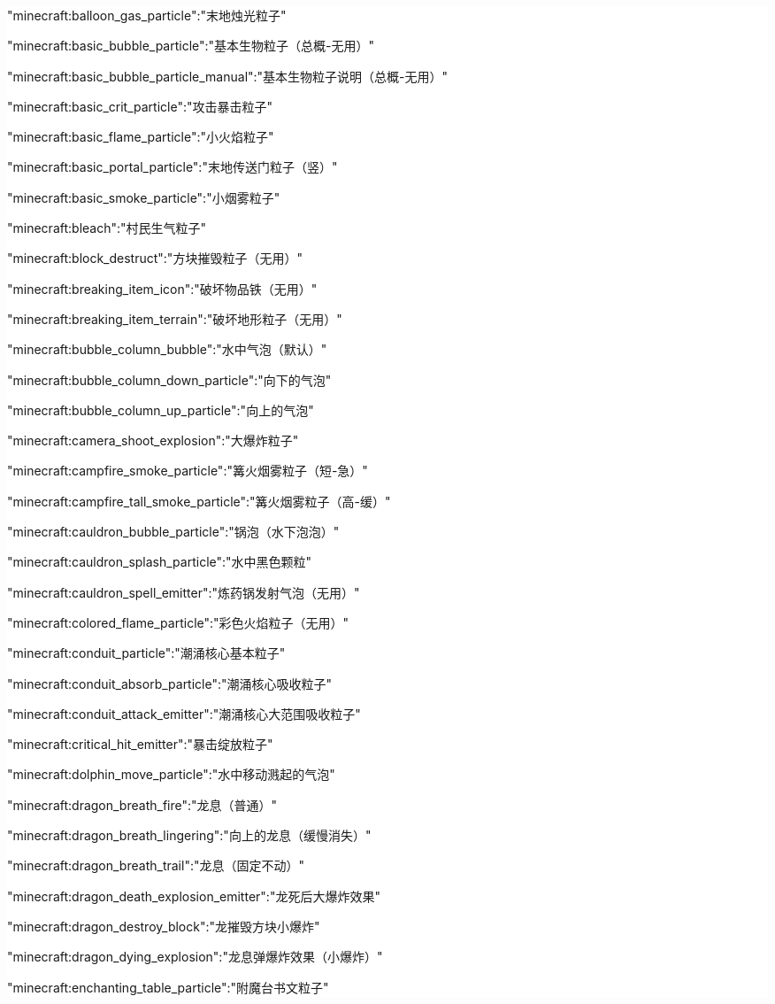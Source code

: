 "minecraft:balloon_gas_particle":"末地烛光粒子"

"minecraft:basic_bubble_particle":"基本生物粒子（总概-无用）"

"minecraft:basic_bubble_particle_manual":"基本生物粒子说明（总概-无用）"

"minecraft:basic_crit_particle":"攻击暴击粒子"

"minecraft:basic_flame_particle":"小火焰粒子"

"minecraft:basic_portal_particle":"末地传送门粒子（竖）"

"minecraft:basic_smoke_particle":"小烟雾粒子"

"minecraft:bleach":"村民生气粒子"

"minecraft:block_destruct":"方块摧毁粒子（无用）"

"minecraft:breaking_item_icon":"破坏物品铁（无用）"

"minecraft:breaking_item_terrain":"破坏地形粒子（无用）"

"minecraft:bubble_column_bubble":"水中气泡（默认）"

"minecraft:bubble_column_down_particle":"向下的气泡"

"minecraft:bubble_column_up_particle":"向上的气泡"

"minecraft:camera_shoot_explosion":"大爆炸粒子"

"minecraft:campfire_smoke_particle":"篝火烟雾粒子（短-急）"

"minecraft:campfire_tall_smoke_particle":"篝火烟雾粒子（高-缓）"

"minecraft:cauldron_bubble_particle":"锅泡（水下泡泡）"

"minecraft:cauldron_splash_particle":"水中黑色颗粒"

"minecraft:cauldron_spell_emitter":"炼药锅发射气泡（无用）"

"minecraft:colored_flame_particle":"彩色火焰粒子（无用）"

"minecraft:conduit_particle":"潮涌核心基本粒子"

"minecraft:conduit_absorb_particle":"潮涌核心吸收粒子"

"minecraft:conduit_attack_emitter":"潮涌核心大范围吸收粒子"

"minecraft:critical_hit_emitter":"暴击绽放粒子"

"minecraft:dolphin_move_particle":"水中移动溅起的气泡"

"minecraft:dragon_breath_fire":"龙息（普通）"

"minecraft:dragon_breath_lingering":"向上的龙息（缓慢消失）"

"minecraft:dragon_breath_trail":"龙息（固定不动）"

"minecraft:dragon_death_explosion_emitter":"龙死后大爆炸效果"

"minecraft:dragon_destroy_block":"龙摧毁方块小爆炸"

"minecraft:dragon_dying_explosion":"龙息弹爆炸效果（小爆炸）"

"minecraft:enchanting_table_particle":"附魔台书文粒子"

